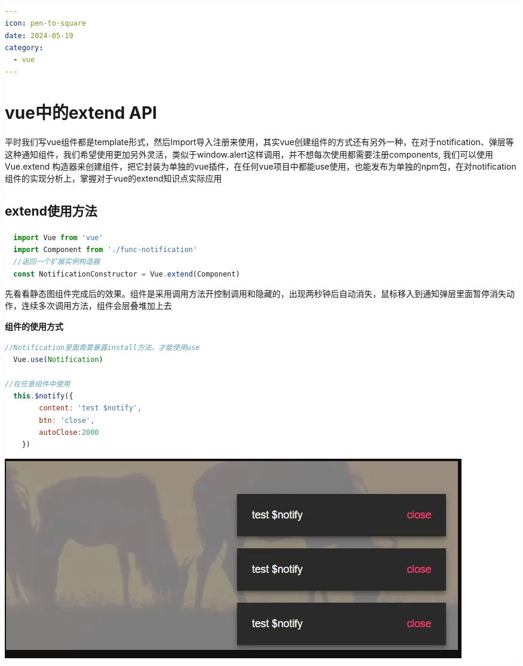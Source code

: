 ```yaml
---
icon: pen-to-square
date: 2024-05-19
category:
  - vue
---
```



# vue中的extend API

平时我们写vue组件都是template形式，然后Import导入注册来使用，其实vue创建组件的方式还有另外一种，在对于notification、弹层等这种通知组件，我们希望使用更加另外灵活，类似于window.alert这样调用，并不想每次使用都需要注册components, 我们可以使用 Vue.extend 构造器来创建组件，把它封装为单独的vue插件，在任何vue项目中都能use使用，也能发布为单独的npm包，在对notification组件的实现分析上，掌握对于vue的extend知识点实际应用

## extend使用方法
``` js
  import Vue from 'vue'
  import Component from './func-notification'
  //返回一个扩展实例构造器
  const NotificationConstructor = Vue.extend(Component)
```


  先看看静态图组件完成后的效果。组件是采用调用方法开控制调用和隐藏的，出现两秒钟后自动消失，鼠标移入到通知弹层里面暂停消失动作，连续多次调用方法，组件会层叠堆加上去

  **组件的使用方式**
  ``` js
  //Notification里面需要暴露install方法，才能使用use
    Vue.use(Notification)

  //在任意组件中使用
    this.$notify({
          content: 'test $notify',
          btn: 'close',
          autoClose:2000
      })
  ```

  ![10.png](image.png)
